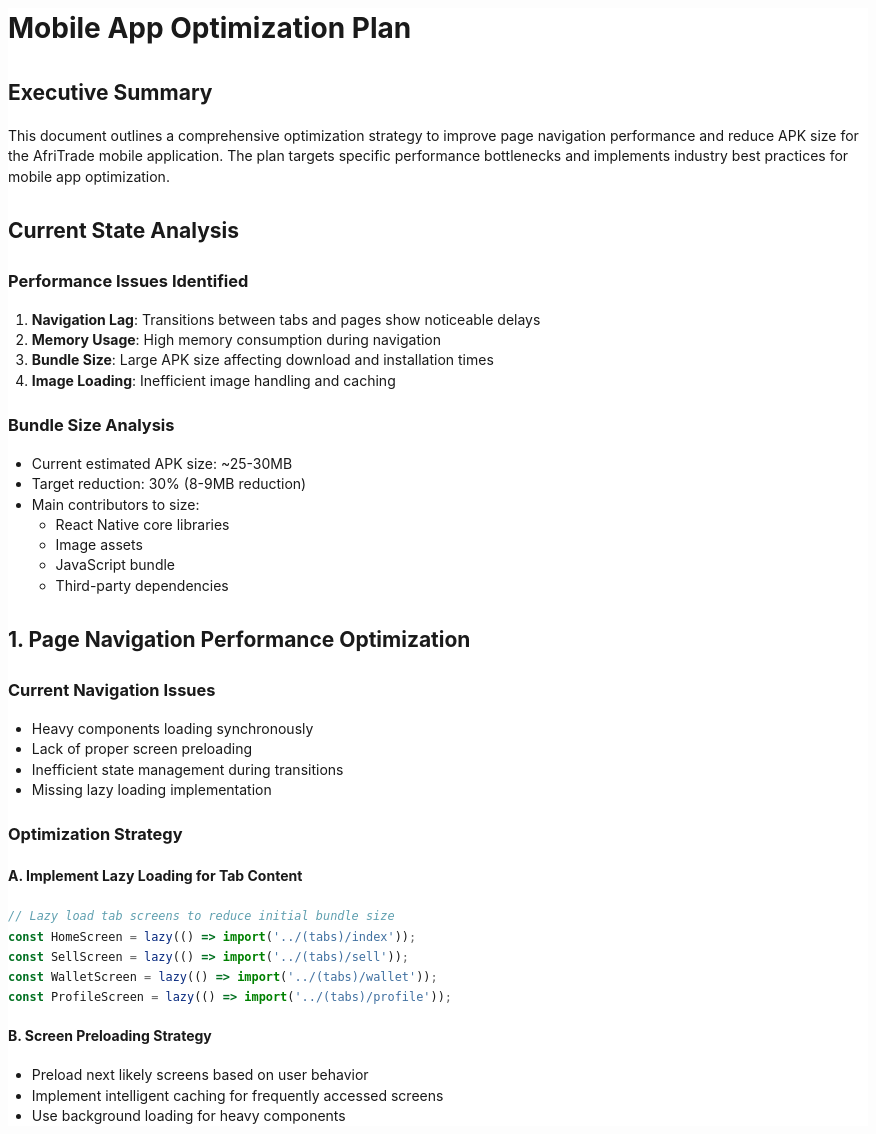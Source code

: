 # Mobile App Optimization Plan

## Executive Summary

This document outlines a comprehensive optimization strategy to improve page navigation performance and reduce APK size for the AfriTrade mobile application. The plan targets specific performance bottlenecks and implements industry best practices for mobile app optimization.

## Current State Analysis

### Performance Issues Identified
1. **Navigation Lag**: Transitions between tabs and pages show noticeable delays
2. **Memory Usage**: High memory consumption during navigation
3. **Bundle Size**: Large APK size affecting download and installation times
4. **Image Loading**: Inefficient image handling and caching

### Bundle Size Analysis
- Current estimated APK size: ~25-30MB
- Target reduction: 30% (8-9MB reduction)
- Main contributors to size:
  - React Native core libraries
  - Image assets
  - JavaScript bundle
  - Third-party dependencies

## 1. Page Navigation Performance Optimization

### Current Navigation Issues
- Heavy components loading synchronously
- Lack of proper screen preloading
- Inefficient state management during transitions
- Missing lazy loading implementation

### Optimization Strategy

#### A. Implement Lazy Loading for Tab Content
```typescript
// Lazy load tab screens to reduce initial bundle size
const HomeScreen = lazy(() => import('../(tabs)/index'));
const SellScreen = lazy(() => import('../(tabs)/sell'));
const WalletScreen = lazy(() => import('../(tabs)/wallet'));
const ProfileScreen = lazy(() => import('../(tabs)/profile'));
```

#### B. Screen Preloading Strategy
- Preload next likely screens based on user behavior
- Implement intelligent caching for frequently accessed screens
- Use background loading for heavy components

